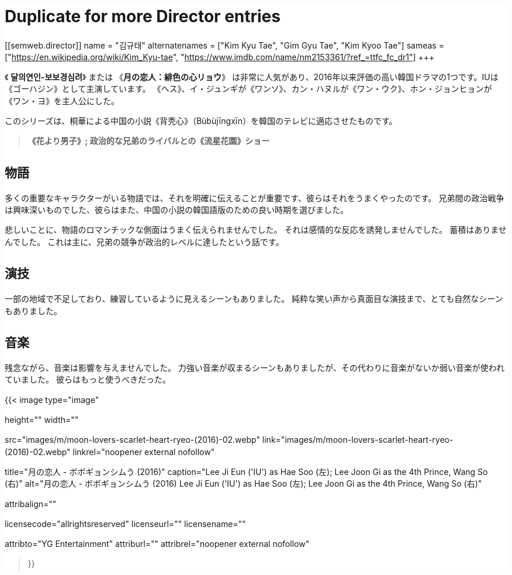 # Duplicate for more Director entries
[[semweb.director]]
name = "김규태"
alternatenames = ["Kim Kyu Tae", "Gim Gyu Tae", "Kim Kyoo Tae"]
sameas = ["https://en.wikipedia.org/wiki/Kim_Kyu-tae", "https://www.imdb.com/name/nm2153361/?ref_=ttfc_fc_dr1"]
+++

《 **달의연인-보보경심려**》 または 《**月の恋人：緋色の心リョウ**》 は非常に人気があり、2016年以来評価の高い韓国ドラマの1つです。IUは《ゴーハジン》として主演しています。 《ヘス》、イ・ジュンギが《ワンソ》、カン・ハヌルが《ワン・ウク》、ホン・ジョンヒョンが《ワン・ヨ》を主人公にした。

このシリーズは、桐華による中国の小説《背秃心》（Bùbùjīngxīn）を韓国のテレビに適応させたものです。



> **《花より男子》; 政治的な兄弟のライバルとの《流星花園》ショー**

## 物語

多くの重要なキャラクターがいる物語では、それを明確に伝えることが重要です、彼らはそれをうまくやったのです。 兄弟間の政治戦争は興味深いものでした、彼らはまた、中国の小説の韓国語版のための良い時期を選びました。

悲しいことに、物語のロマンチックな側面はうまく伝えられませんでした。 それは感情的な反応を誘発しませんでした。 蓄積はありませんでした。 これは主に、兄弟の競争が政治的レベルに達したという話です。

## 演技

一部の地域で不足しており、練習しているように見えるシーンもありました。 純粋な笑い声から真面目な演技まで、とても自然なシーンもありました。

## 音楽

残念ながら、音楽は影響を与えませんでした。 力強い音楽が収まるシーンもありましたが、その代わりに音楽がないか弱い音楽が使われていました。 彼らはもっと使うべきだった。

{{< image
  type="image"

  height=""
  width=""

  src="images/m/moon-lovers-scarlet-heart-ryeo-(2016)-02.webp"
  link="images/m/moon-lovers-scarlet-heart-ryeo-(2016)-02.webp"
  linkrel="noopener external nofollow"

  title="月の恋人 - ボボギョンシムう (2016)"
  caption="Lee Ji Eun ('IU') as Hae Soo (左); Lee Joon Gi as the 4th Prince, Wang So (右)"
  alt="月の恋人 - ボボギョンシムう (2016) Lee Ji Eun ('IU') as Hae Soo (左); Lee Joon Gi as the 4th Prince, Wang So (右)"

  attribalign=""

  licensecode="allrightsreserved"
  licenseurl=""
  licensename=""

  attribto="YG Entertainment"
  attriburl=""
  attribrel="noopener external nofollow"
>}}
